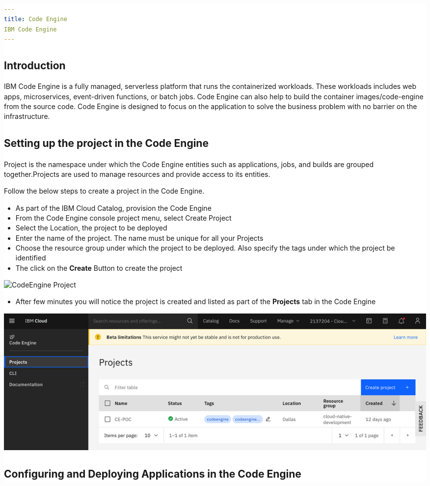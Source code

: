 ```yaml
---
title: Code Engine
IBM Code Engine
---
```


## Introduction
IBM Code Engine is a fully managed, serverless platform that runs the containerized workloads. These workloads includes web apps, microservices, event-driven functions, or batch jobs. Code Engine can also help to build the container images/code-engine from the source code. Code Engine is designed to focus on the application to solve the business problem with no barrier on the infrastructure.

## Setting up the project in the Code Engine

Project is the namespace under which the Code Engine entities such as applications, jobs, and builds are grouped together.Projects are used to manage resources and provide access to its entities.

Follow the below steps to create a project in the Code Engine.

- As part of the IBM Cloud Catalog, provision the Code Engine
- From the Code Engine console project menu, select Create Project
- Select the Location, the project to be deployed
- Enter the name of the project. The name must be unique for all your Projects
- Choose the resource group under which the project to be deployed. Also specify the tags under which the project be identified
- The click on the **Create** Button to create the project

![CodeEngine Project](../images/code-engine/code-engine/ceproject.png)

- After few minutes you will notice the project is created and listed as part of the **Projects** tab in the Code Engine

![CodeEngine Project List](../images/code-engine/ceprojects-list.png)

## Configuring and Deploying Applications in the Code Engine
